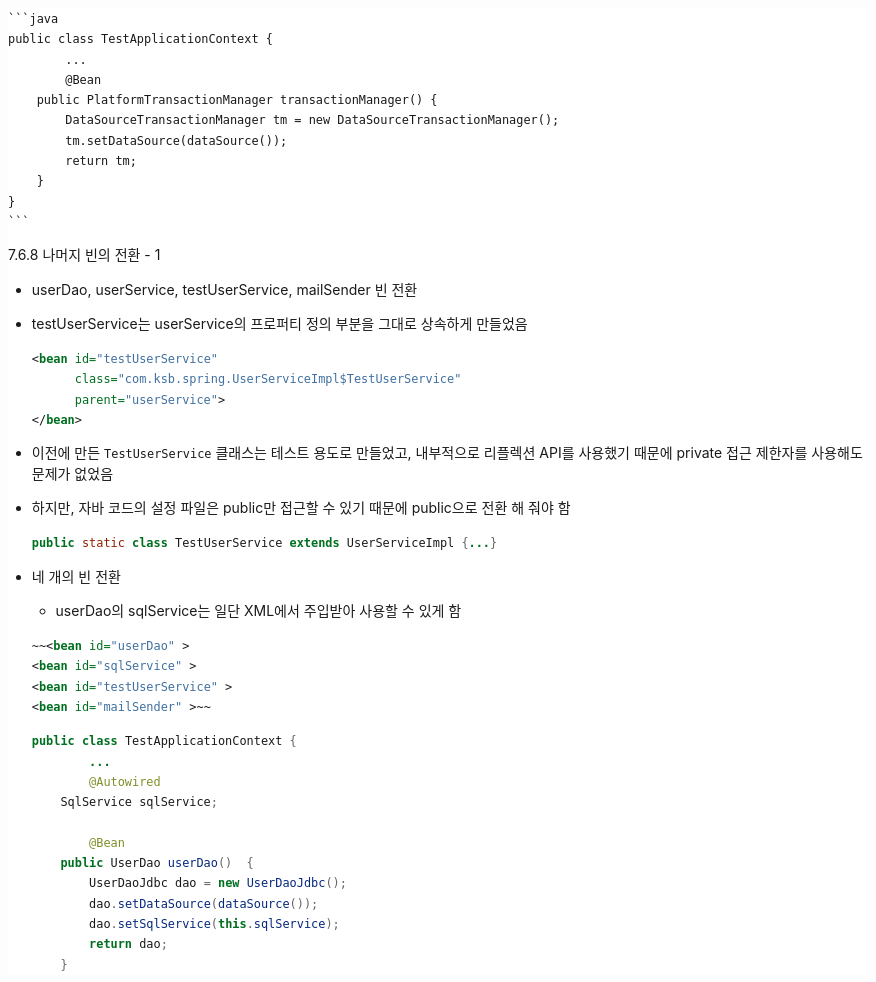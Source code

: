     ```java
    public class TestApplicationContext {
    		...
    		@Bean
        public PlatformTransactionManager transactionManager() {
            DataSourceTransactionManager tm = new DataSourceTransactionManager();
            tm.setDataSource(dataSource());
            return tm;
        }
    }
    ```
    

7.6.8 나머지 빈의 전환 - 1 

- userDao, userService, testUserService, mailSender 빈 전환
- testUserService는 userService의 프로퍼티 정의 부분을 그대로 상속하게 만들었음
    
    ```xml
    <bean id="testUserService"
          class="com.ksb.spring.UserServiceImpl$TestUserService"
          parent="userService">
    </bean>
    ```
    
- 이전에 만든 `TestUserService` 클래스는 테스트 용도로 만들었고, 내부적으로 리플렉션 API를 사용했기 때문에 private 접근 제한자를 사용해도 문제가 없었음
- 하지만, 자바 코드의 설정 파일은 public만 접근할 수 있기 때문에 public으로 전환 해 줘야 함
    
    ```java
    public static class TestUserService extends UserServiceImpl {...}
    ```
    
- 네 개의 빈 전환
    - userDao의 sqlService는 일단 XML에서 주입받아 사용할 수 있게 함
    
    ```xml
    ~~<bean id="userDao" >
    <bean id="sqlService" >
    <bean id="testUserService" >
    <bean id="mailSender" >~~
    ```
    
    ```java
    public class TestApplicationContext {
    		...	
    		@Autowired
        SqlService sqlService;
    
    		@Bean
        public UserDao userDao()  {
            UserDaoJdbc dao = new UserDaoJdbc();
            dao.setDataSource(dataSource());
            dao.setSqlService(this.sqlService);
            return dao;
        }
    